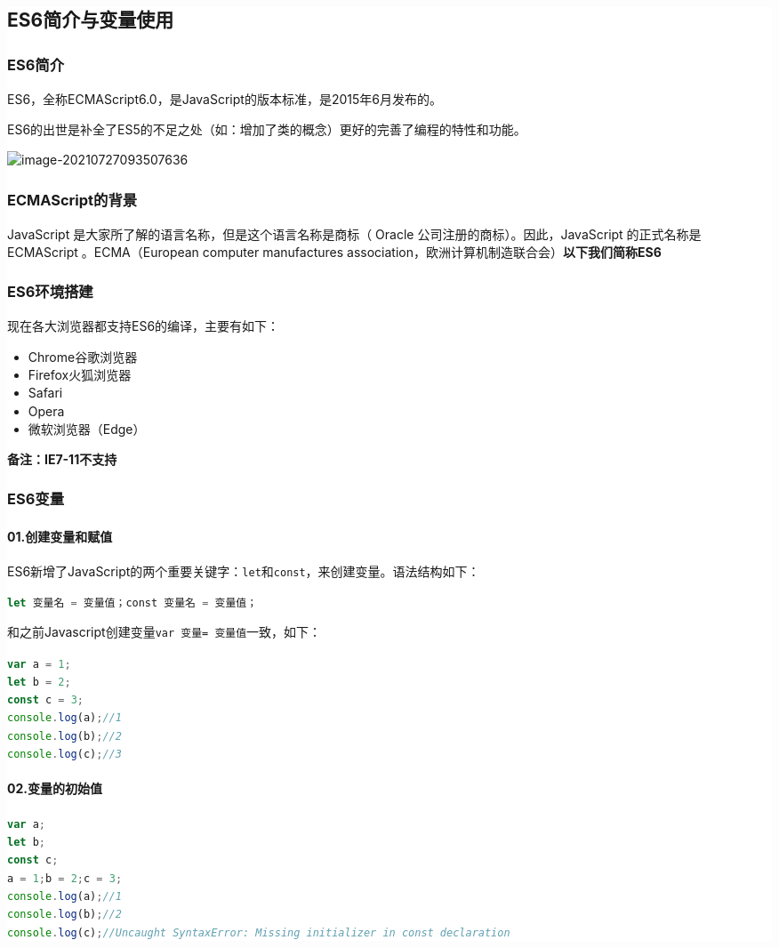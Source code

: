 ## ES6简介与变量使用

### ES6简介

ES6，全称ECMAScript6.0，是JavaScript的版本标准，是2015年6月发布的。

ES6的出世是补全了ES5的不足之处（如：增加了类的概念）更好的完善了编程的特性和功能。

![image-20210727093507636](https://woniumd.oss-cn-hangzhou.aliyuncs.com/web/caoshengjie/20210727093513.png)

### ECMAScript的背景

JavaScript 是大家所了解的语言名称，但是这个语言名称是商标（ Oracle 公司注册的商标）。因此，JavaScript 的正式名称是 ECMAScript 。ECMA（European computer manufactures association，欧洲计算机制造联合会）**以下我们简称ES6**

### ES6环境搭建

现在各大浏览器都支持ES6的编译，主要有如下：

- Chrome谷歌浏览器
- Firefox火狐浏览器
- Safari
- Opera
- 微软浏览器（Edge）

**备注：IE7-11不支持**

### ES6变量

#### 01.创建变量和赋值

ES6新增了JavaScript的两个重要关键字：`let`和`const`，来创建变量。语法结构如下：

```js
let 变量名 = 变量值；const 变量名 = 变量值；
```

和之前Javascript创建变量`var 变量= 变量值`一致，如下：

```js
var a = 1;
let b = 2;
const c = 3;
console.log(a);//1
console.log(b);//2
console.log(c);//3
```

#### 02.变量的初始值

```js
var a;
let b;
const c;
a = 1;b = 2;c = 3;
console.log(a);//1
console.log(b);//2
console.log(c);//Uncaught SyntaxError: Missing initializer in const declaration
```
